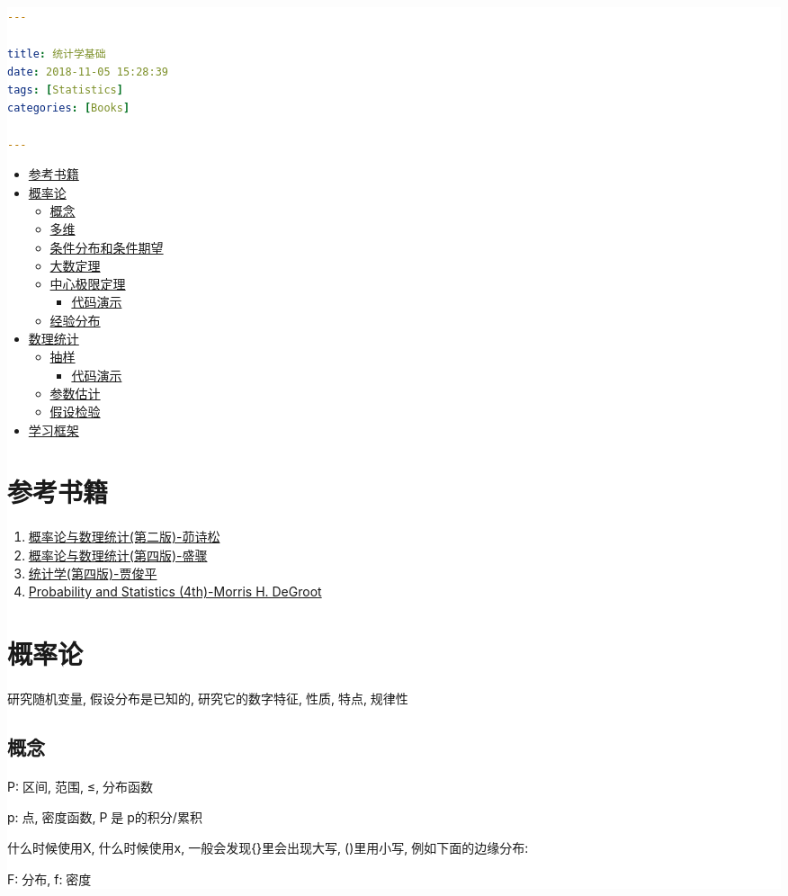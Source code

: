 ```yaml
---

title: 统计学基础
date: 2018-11-05 15:28:39
tags: [Statistics]
categories: [Books]

---
```




* [参考书籍](#参考书籍)
* [概率论](#概率论)
    * [概念](#概念)
    * [多维](#多维)
    * [条件分布和条件期望](#条件分布和条件期望)
    * [大数定理](#大数定理)
    * [中心极限定理](#中心极限定理)
        * [代码演示](#代码演示)
    * [经验分布](#经验分布)
* [数理统计](#数理统计)
    * [抽样](#抽样)
        * [代码演示](#代码演示-1)
    * [参数估计](#参数估计)
    * [假设检验](#假设检验)
* [学习框架](#学习框架)



# 参考书籍

1. [概率论与数理统计(第二版)-茆诗松][B1]
2. [概率论与数理统计(第四版)-盛骤][B2]
3. [统计学(第四版)-贾俊平][B3]
4. [Probability and Statistics (4th)-Morris H. DeGroot][B4]

[B1]: https://pan.baidu.com/s/16FU_ZwFqw7wxH85Ry59chw "提取码: u4w4"
[B2]: https://pan.baidu.com/s/16FU_ZwFqw7wxH85Ry59chw "提取码: u4w4"
[B3]: https://pan.baidu.com/s/16FU_ZwFqw7wxH85Ry59chw "提取码: u4w4"
[B4]: https://pan.baidu.com/s/16FU_ZwFqw7wxH85Ry59chw "提取码: u4w4"



# 概率论

研究随机变量, 假设分布是已知的, 研究它的数字特征, 性质, 特点, 规律性

## 概念

P: 区间, 范围, $\leq$, 分布函数

p: 点, 密度函数, P 是 p的积分/累积

什么时候使用X, 什么时候使用x, 一般会发现{}里会出现大写, ()里用小写, 例如下面的边缘分布:

F: 分布, f: 密度
